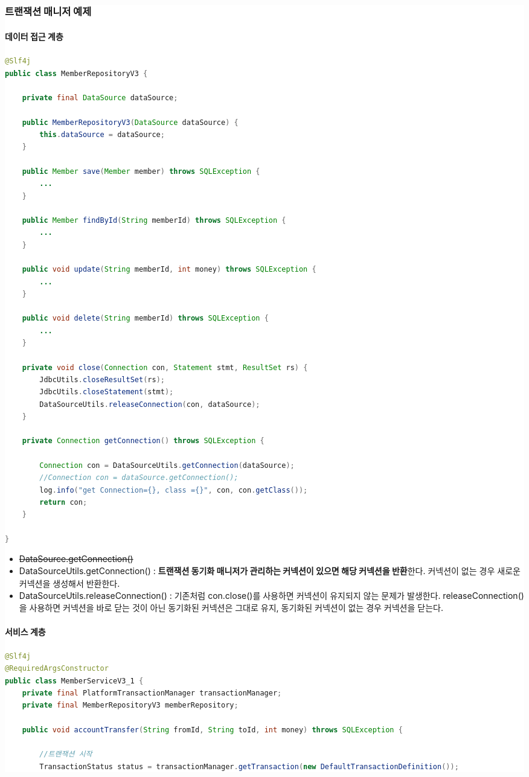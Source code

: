 ### 트랜잭션 매니저 예제
#### 데이터 접근 계층
```java
@Slf4j
public class MemberRepositoryV3 {

    private final DataSource dataSource;

    public MemberRepositoryV3(DataSource dataSource) {
        this.dataSource = dataSource;
    }

    public Member save(Member member) throws SQLException {
        ...
    }

    public Member findById(String memberId) throws SQLException {
        ...
    }

    public void update(String memberId, int money) throws SQLException {
        ...
    }

    public void delete(String memberId) throws SQLException {
        ...
    }

    private void close(Connection con, Statement stmt, ResultSet rs) {
        JdbcUtils.closeResultSet(rs);
        JdbcUtils.closeStatement(stmt);
        DataSourceUtils.releaseConnection(con, dataSource);
    }

    private Connection getConnection() throws SQLException {

        Connection con = DataSourceUtils.getConnection(dataSource);
        //Connection con = dataSource.getConnection();
        log.info("get Connection={}, class ={}", con, con.getClass());
        return con;
    }

}
```
- ~~DataSource.getConnection()~~
- DataSourceUtils.getConnection() : **트랜잭션 동기화 매니저가 관리하는 커넥션이 있으면 해당 커넥션을 반환**한다. 커넥션이 없는 경우 새로운 커넥션을 생성해서 반환한다.
- DataSourceUtils.releaseConnection() : 기존처럼 con.close()를 사용하면 커넥션이 유지되지 않는 문제가 발생한다. releaseConnection()을 사용하면 커넥션을 바로 닫는 것이 아닌 동기화된 커넥션은 그대로 유지, 동기화된 커넥션이 없는 경우 커넥션을 닫는다.

#### 서비스 계층
```java
@Slf4j
@RequiredArgsConstructor
public class MemberServiceV3_1 {
    private final PlatformTransactionManager transactionManager;
    private final MemberRepositoryV3 memberRepository;

    public void accountTransfer(String fromId, String toId, int money) throws SQLException {

        //트랜잭션 시작
        TransactionStatus status = transactionManager.getTransaction(new DefaultTransactionDefinition());
```